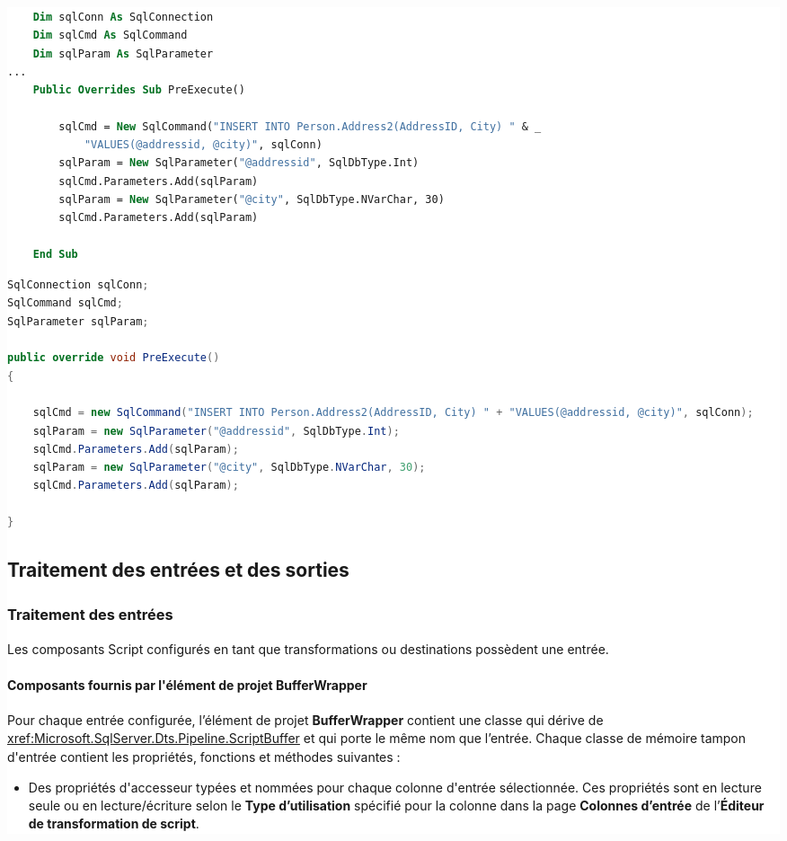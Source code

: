 ```vb  
    Dim sqlConn As SqlConnection  
    Dim sqlCmd As SqlCommand  
    Dim sqlParam As SqlParameter  
...  
    Public Overrides Sub PreExecute()  
  
        sqlCmd = New SqlCommand("INSERT INTO Person.Address2(AddressID, City) " & _  
            "VALUES(@addressid, @city)", sqlConn)  
        sqlParam = New SqlParameter("@addressid", SqlDbType.Int)  
        sqlCmd.Parameters.Add(sqlParam)  
        sqlParam = New SqlParameter("@city", SqlDbType.NVarChar, 30)  
        sqlCmd.Parameters.Add(sqlParam)  
  
    End Sub  
```  
  
```csharp  
SqlConnection sqlConn;   
SqlCommand sqlCmd;   
SqlParameter sqlParam;   
  
public override void PreExecute()   
{   
  
    sqlCmd = new SqlCommand("INSERT INTO Person.Address2(AddressID, City) " + "VALUES(@addressid, @city)", sqlConn);   
    sqlParam = new SqlParameter("@addressid", SqlDbType.Int);   
    sqlCmd.Parameters.Add(sqlParam);   
    sqlParam = new SqlParameter("@city", SqlDbType.NVarChar, 30);   
    sqlCmd.Parameters.Add(sqlParam);   
  
}  
```  
  
## <a name="processing-inputs-and-outputs"></a>Traitement des entrées et des sorties  
  
### <a name="processing-inputs"></a>Traitement des entrées  
 Les composants Script configurés en tant que transformations ou destinations possèdent une entrée.  
  
#### <a name="what-the-bufferwrapper-project-item-provides"></a>Composants fournis par l'élément de projet BufferWrapper  
 Pour chaque entrée configurée, l’élément de projet **BufferWrapper** contient une classe qui dérive de <xref:Microsoft.SqlServer.Dts.Pipeline.ScriptBuffer> et qui porte le même nom que l’entrée. Chaque classe de mémoire tampon d'entrée contient les propriétés, fonctions et méthodes suivantes :  
  
-   Des propriétés d'accesseur typées et nommées pour chaque colonne d'entrée sélectionnée. Ces propriétés sont en lecture seule ou en lecture/écriture selon le **Type d’utilisation** spécifié pour la colonne dans la page **Colonnes d’entrée** de l’**Éditeur de transformation de script**.  
  